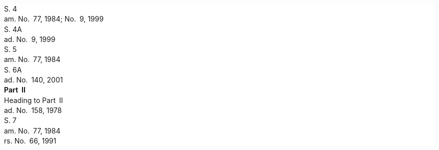 </tr>
<tr>
  <td>
    <div>S. 4</div>
  </td>
  <td>
    <div>am. No. 77, 1984; No. 9, 1999</div>
  </td>
</tr>
<tr>
  <td>
    <div>S. 4A</div>
  </td>
  <td>
    <div>ad. No. 9, 1999</div>
  </td>
</tr>
<tr>
  <td>
    <div>S. 5</div>
  </td>
  <td>
    <div>am. No. 77, 1984</div>
  </td>
</tr>
<tr>
  <td>
    <div>S. 6A</div>
  </td>
  <td>
    <div>ad. No. 140, 2001</div>
  </td>
</tr>
<tr>
  <td>
    <div><b>Part II</b></div>
  </td>
  <td>
    <div></div>
  </td>
</tr>
<tr>
  <td>
    <div>Heading to Part II</div>
  </td>
  <td>
    <div>ad. No. 158, 1978</div>
  </td>
</tr>
<tr>
  <td>
    <div>S. 7</div>
  </td>
  <td>
    <div>am. No. 77, 1984</div>
  </td>
</tr>
<tr>
  <td>
    <div></div>
  </td>
  <td>
    <div>rs. No. 66, 1991</div>
  </td>